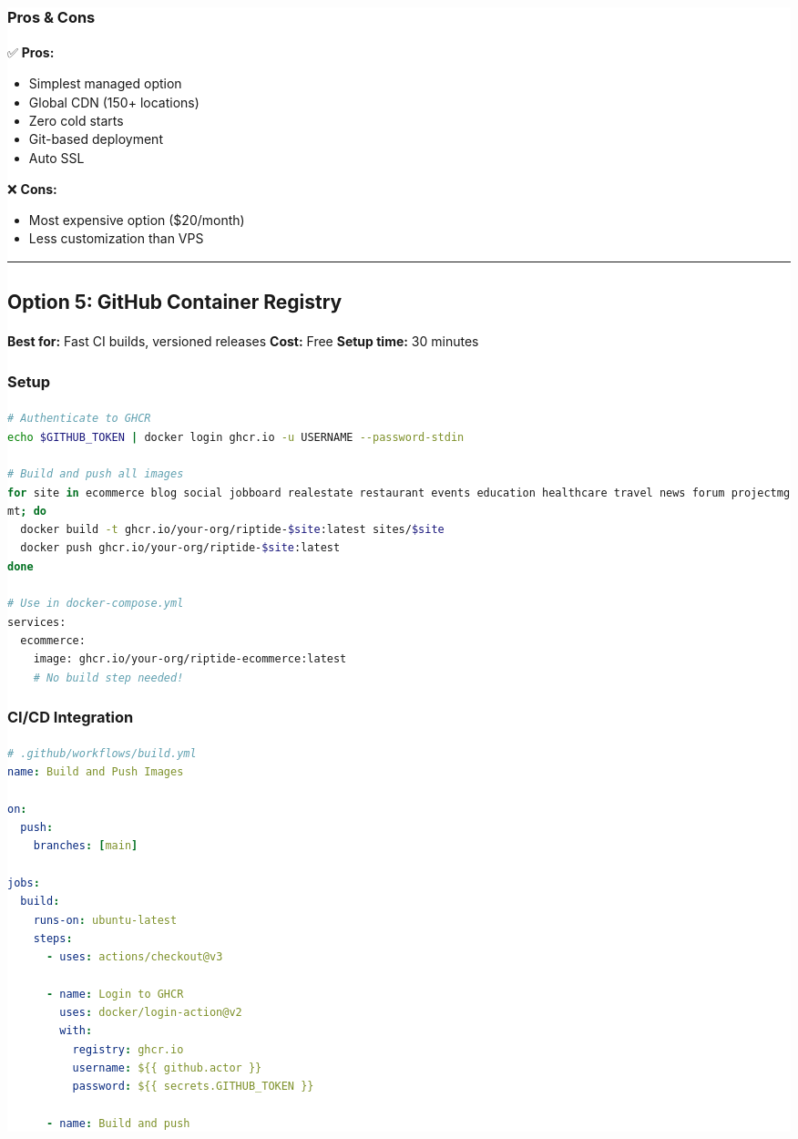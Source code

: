 ### Pros & Cons

✅ **Pros:**
- Simplest managed option
- Global CDN (150+ locations)
- Zero cold starts
- Git-based deployment
- Auto SSL

❌ **Cons:**
- Most expensive option ($20/month)
- Less customization than VPS

---

## Option 5: GitHub Container Registry

**Best for:** Fast CI builds, versioned releases
**Cost:** Free
**Setup time:** 30 minutes

### Setup

```bash
# Authenticate to GHCR
echo $GITHUB_TOKEN | docker login ghcr.io -u USERNAME --password-stdin

# Build and push all images
for site in ecommerce blog social jobboard realestate restaurant events education healthcare travel news forum projectmgmt; do
  docker build -t ghcr.io/your-org/riptide-$site:latest sites/$site
  docker push ghcr.io/your-org/riptide-$site:latest
done

# Use in docker-compose.yml
services:
  ecommerce:
    image: ghcr.io/your-org/riptide-ecommerce:latest
    # No build step needed!
```

### CI/CD Integration

```yaml
# .github/workflows/build.yml
name: Build and Push Images

on:
  push:
    branches: [main]

jobs:
  build:
    runs-on: ubuntu-latest
    steps:
      - uses: actions/checkout@v3

      - name: Login to GHCR
        uses: docker/login-action@v2
        with:
          registry: ghcr.io
          username: ${{ github.actor }}
          password: ${{ secrets.GITHUB_TOKEN }}

      - name: Build and push
```
